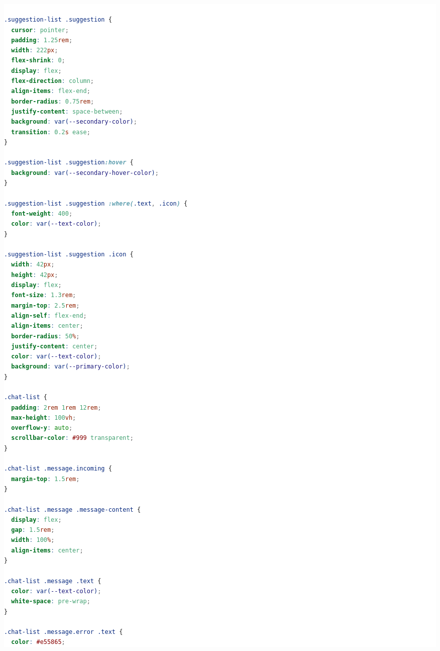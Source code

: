 ```css

.suggestion-list .suggestion {
  cursor: pointer;
  padding: 1.25rem;
  width: 222px;
  flex-shrink: 0;
  display: flex;
  flex-direction: column;
  align-items: flex-end;
  border-radius: 0.75rem;
  justify-content: space-between;
  background: var(--secondary-color);
  transition: 0.2s ease;
}

.suggestion-list .suggestion:hover {
  background: var(--secondary-hover-color);
}

.suggestion-list .suggestion :where(.text, .icon) {
  font-weight: 400;
  color: var(--text-color);
}

.suggestion-list .suggestion .icon {
  width: 42px;
  height: 42px;
  display: flex;
  font-size: 1.3rem;
  margin-top: 2.5rem;
  align-self: flex-end;
  align-items: center;
  border-radius: 50%;
  justify-content: center;
  color: var(--text-color);
  background: var(--primary-color);
}

.chat-list {
  padding: 2rem 1rem 12rem;
  max-height: 100vh;
  overflow-y: auto;
  scrollbar-color: #999 transparent;
}

.chat-list .message.incoming {
  margin-top: 1.5rem;
}

.chat-list .message .message-content {
  display: flex;
  gap: 1.5rem;
  width: 100%;
  align-items: center;
}

.chat-list .message .text {
  color: var(--text-color);
  white-space: pre-wrap;
}

.chat-list .message.error .text {
  color: #e55865;
```